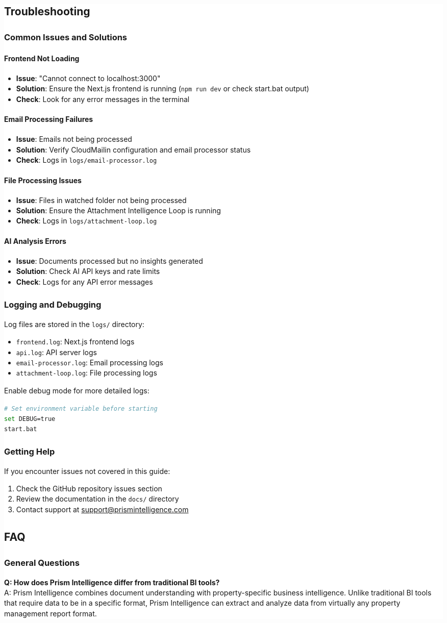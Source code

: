 ## Troubleshooting

### Common Issues and Solutions

#### Frontend Not Loading
- **Issue**: "Cannot connect to localhost:3000"
- **Solution**: Ensure the Next.js frontend is running (`npm run dev` or check start.bat output)
- **Check**: Look for any error messages in the terminal

#### Email Processing Failures
- **Issue**: Emails not being processed
- **Solution**: Verify CloudMailin configuration and email processor status
- **Check**: Logs in `logs/email-processor.log`

#### File Processing Issues
- **Issue**: Files in watched folder not being processed
- **Solution**: Ensure the Attachment Intelligence Loop is running
- **Check**: Logs in `logs/attachment-loop.log`

#### AI Analysis Errors
- **Issue**: Documents processed but no insights generated
- **Solution**: Check AI API keys and rate limits
- **Check**: Logs for any API error messages

### Logging and Debugging

Log files are stored in the `logs/` directory:
- `frontend.log`: Next.js frontend logs
- `api.log`: API server logs
- `email-processor.log`: Email processing logs
- `attachment-loop.log`: File processing logs

Enable debug mode for more detailed logs:
```bash
# Set environment variable before starting
set DEBUG=true
start.bat
```

### Getting Help

If you encounter issues not covered in this guide:
1. Check the GitHub repository issues section
2. Review the documentation in the `docs/` directory
3. Contact support at support@prismintelligence.com

## FAQ

### General Questions

**Q: How does Prism Intelligence differ from traditional BI tools?**  
A: Prism Intelligence combines document understanding with property-specific business intelligence. Unlike traditional BI tools that require data to be in a specific format, Prism Intelligence can extract and analyze data from virtually any property management report format.
